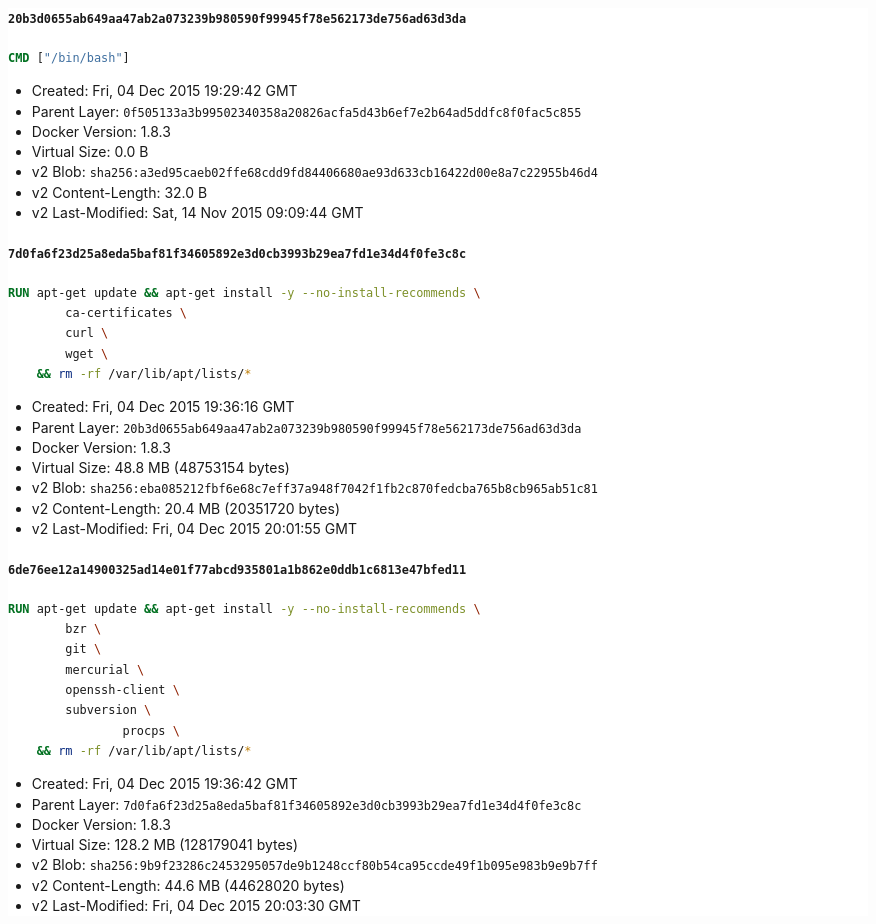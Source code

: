 #### `20b3d0655ab649aa47ab2a073239b980590f99945f78e562173de756ad63d3da`

```dockerfile
CMD ["/bin/bash"]
```

-	Created: Fri, 04 Dec 2015 19:29:42 GMT
-	Parent Layer: `0f505133a3b99502340358a20826acfa5d43b6ef7e2b64ad5ddfc8f0fac5c855`
-	Docker Version: 1.8.3
-	Virtual Size: 0.0 B
-	v2 Blob: `sha256:a3ed95caeb02ffe68cdd9fd84406680ae93d633cb16422d00e8a7c22955b46d4`
-	v2 Content-Length: 32.0 B
-	v2 Last-Modified: Sat, 14 Nov 2015 09:09:44 GMT

#### `7d0fa6f23d25a8eda5baf81f34605892e3d0cb3993b29ea7fd1e34d4f0fe3c8c`

```dockerfile
RUN apt-get update && apt-get install -y --no-install-recommends \
		ca-certificates \
		curl \
		wget \
	&& rm -rf /var/lib/apt/lists/*
```

-	Created: Fri, 04 Dec 2015 19:36:16 GMT
-	Parent Layer: `20b3d0655ab649aa47ab2a073239b980590f99945f78e562173de756ad63d3da`
-	Docker Version: 1.8.3
-	Virtual Size: 48.8 MB (48753154 bytes)
-	v2 Blob: `sha256:eba085212fbf6e68c7eff37a948f7042f1fb2c870fedcba765b8cb965ab51c81`
-	v2 Content-Length: 20.4 MB (20351720 bytes)
-	v2 Last-Modified: Fri, 04 Dec 2015 20:01:55 GMT

#### `6de76ee12a14900325ad14e01f77abcd935801a1b862e0ddb1c6813e47bfed11`

```dockerfile
RUN apt-get update && apt-get install -y --no-install-recommends \
		bzr \
		git \
		mercurial \
		openssh-client \
		subversion \
				procps \
	&& rm -rf /var/lib/apt/lists/*
```

-	Created: Fri, 04 Dec 2015 19:36:42 GMT
-	Parent Layer: `7d0fa6f23d25a8eda5baf81f34605892e3d0cb3993b29ea7fd1e34d4f0fe3c8c`
-	Docker Version: 1.8.3
-	Virtual Size: 128.2 MB (128179041 bytes)
-	v2 Blob: `sha256:9b9f23286c2453295057de9b1248ccf80b54ca95ccde49f1b095e983b9e9b7ff`
-	v2 Content-Length: 44.6 MB (44628020 bytes)
-	v2 Last-Modified: Fri, 04 Dec 2015 20:03:30 GMT
